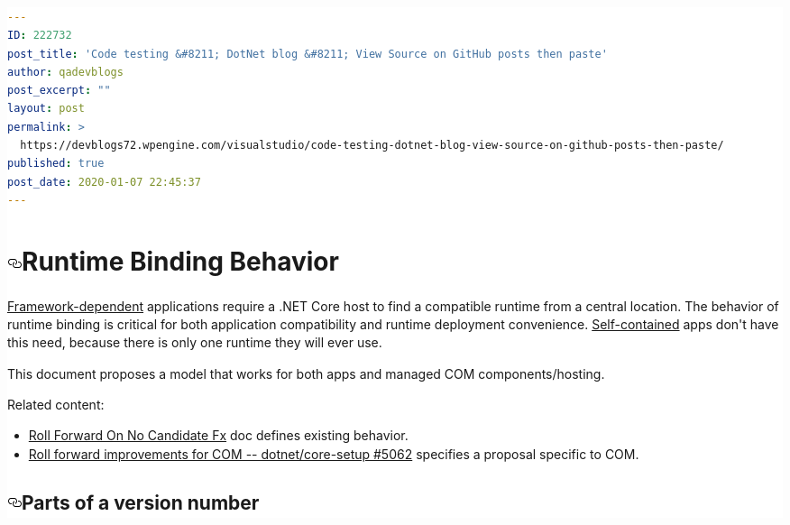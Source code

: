 ```yaml
---
ID: 222732
post_title: 'Code testing &#8211; DotNet blog &#8211; View Source on GitHub posts then paste'
author: qadevblogs
post_excerpt: ""
layout: post
permalink: >
  https://devblogs72.wpengine.com/visualstudio/code-testing-dotnet-blog-view-source-on-github-posts-then-paste/
published: true
post_date: 2020-01-07 22:45:37
---
```

# <a id="user-content-runtime-binding-behavior" class="anchor" aria-hidden="true" href="#runtime-binding-behavior"><svg class="octicon octicon-link" viewBox="0 0 16 16" version="1.1" width="16" height="16" aria-hidden="true"><path fill-rule="evenodd" d="M4 9h1v1H4c-1.5 0-3-1.69-3-3.5S2.55 3 4 3h4c1.45 0 3 1.69 3 3.5 0 1.41-.91 2.72-2 3.25V8.59c.58-.45 1-1.27 1-2.09C10 5.22 8.98 4 8 4H4c-.98 0-2 1.22-2 2.5S3 9 4 9zm9-3h-1v1h1c1 0 2 1.22 2 2.5S13.98 12 13 12H9c-.98 0-2-1.22-2-2.5 0-.83.42-1.64 1-2.09V6.25c-1.09.53-2 1.84-2 3.25C6 11.31 7.55 13 9 13h4c1.45 0 3-1.69 3-3.5S14.5 6 13 6z"></path></svg></a>Runtime Binding Behavior

<a href="https://docs.microsoft.com/dotnet/core/deploying/#framework-dependent-deployments-fdd" rel="nofollow">Framework-dependent</a> applications require a .NET Core host to find a compatible runtime from a central location. The behavior of runtime binding is critical for both application compatibility and runtime deployment convenience. <a href="https://docs.microsoft.com/dotnet/core/deploying/#self-contained-deployments-scd" rel="nofollow">Self-contained</a> apps don't have this need, because there is only one runtime they will ever use.

This document proposes a model that works for both apps and managed COM components/hosting.

Related content:

*   [Roll Forward On No Candidate Fx][1] doc defines existing behavior.
*   [Roll forward improvements for COM -- dotnet/core-setup #5062][2] specifies a proposal specific to COM.

## <a id="user-content-parts-of-a-version-number" class="anchor" aria-hidden="true" href="#parts-of-a-version-number"><svg class="octicon octicon-link" viewBox="0 0 16 16" version="1.1" width="16" height="16" aria-hidden="true"><path fill-rule="evenodd" d="M4 9h1v1H4c-1.5 0-3-1.69-3-3.5S2.55 3 4 3h4c1.45 0 3 1.69 3 3.5 0 1.41-.91 2.72-2 3.25V8.59c.58-.45 1-1.27 1-2.09C10 5.22 8.98 4 8 4H4c-.98 0-2 1.22-2 2.5S3 9 4 9zm9-3h-1v1h1c1 0 2 1.22 2 2.5S13.98 12 13 12H9c-.98 0-2-1.22-2-2.5 0-.83.42-1.64 1-2.09V6.25c-1.09.53-2 1.84-2 3.25C6 11.31 7.55 13 9 13h4c1.45 0 3-1.69 3-3.5S14.5 6 13 6z"></path></svg></a>Parts of a version number


 [1]: https://github.com/dotnet/core-setup/blob/master/Documentation/design-docs/roll-forward-on-no-candidate-fx.md
 [2]: https://github.com/dotnet/core-setup/issues/5062
 [3]: https://github.com/dotnet/core/blob/master/release-notes/2.2/2.2.1/2.2.1.md